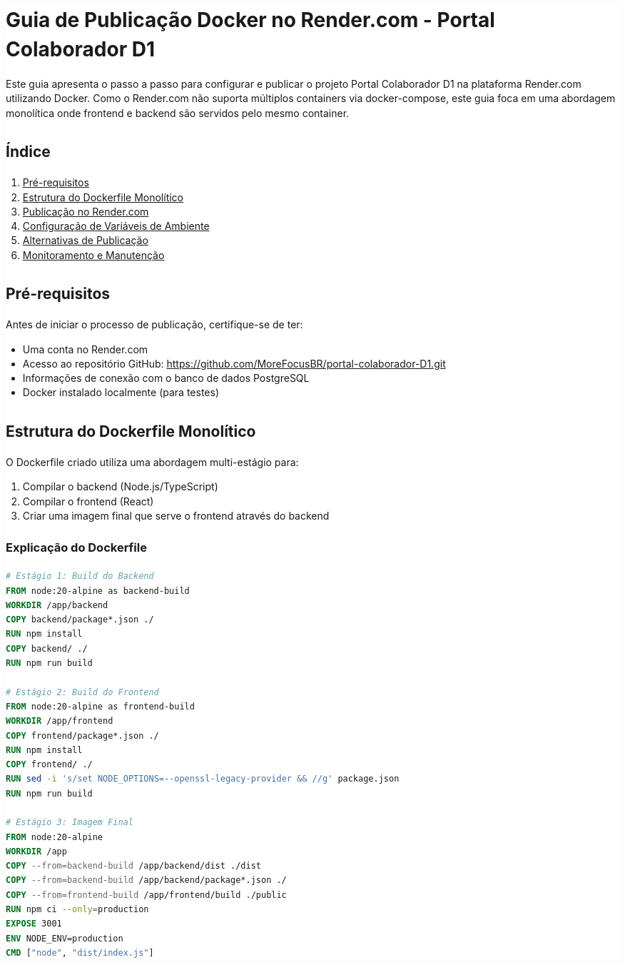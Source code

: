 # Guia de Publicação Docker no Render.com - Portal Colaborador D1

Este guia apresenta o passo a passo para configurar e publicar o projeto Portal Colaborador D1 na plataforma Render.com utilizando Docker. Como o Render.com não suporta múltiplos containers via docker-compose, este guia foca em uma abordagem monolítica onde frontend e backend são servidos pelo mesmo container.

## Índice

1. [Pré-requisitos](#pré-requisitos)
2. [Estrutura do Dockerfile Monolítico](#estrutura-do-dockerfile-monolítico)
3. [Publicação no Render.com](#publicação-no-rendercom)
4. [Configuração de Variáveis de Ambiente](#configuração-de-variáveis-de-ambiente)
5. [Alternativas de Publicação](#alternativas-de-publicação)
6. [Monitoramento e Manutenção](#monitoramento-e-manutenção)

## Pré-requisitos

Antes de iniciar o processo de publicação, certifique-se de ter:

- Uma conta no Render.com
- Acesso ao repositório GitHub: https://github.com/MoreFocusBR/portal-colaborador-D1.git
- Informações de conexão com o banco de dados PostgreSQL
- Docker instalado localmente (para testes)

## Estrutura do Dockerfile Monolítico

O Dockerfile criado utiliza uma abordagem multi-estágio para:
1. Compilar o backend (Node.js/TypeScript)
2. Compilar o frontend (React)
3. Criar uma imagem final que serve o frontend através do backend

### Explicação do Dockerfile

```dockerfile
# Estágio 1: Build do Backend
FROM node:20-alpine as backend-build
WORKDIR /app/backend
COPY backend/package*.json ./
RUN npm install
COPY backend/ ./
RUN npm run build

# Estágio 2: Build do Frontend
FROM node:20-alpine as frontend-build
WORKDIR /app/frontend
COPY frontend/package*.json ./
RUN npm install
COPY frontend/ ./
RUN sed -i 's/set NODE_OPTIONS=--openssl-legacy-provider && //g' package.json
RUN npm run build

# Estágio 3: Imagem Final
FROM node:20-alpine
WORKDIR /app
COPY --from=backend-build /app/backend/dist ./dist
COPY --from=backend-build /app/backend/package*.json ./
COPY --from=frontend-build /app/frontend/build ./public
RUN npm ci --only=production
EXPOSE 3001
ENV NODE_ENV=production
CMD ["node", "dist/index.js"]
```